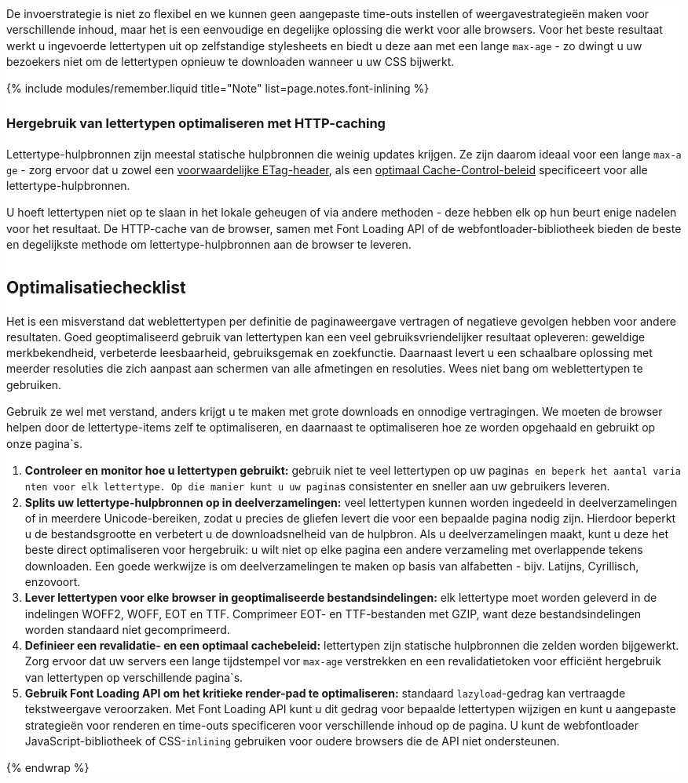De invoerstrategie is niet zo flexibel en we kunnen geen aangepaste time-outs instellen of weergavestrategieën maken voor verschillende inhoud, maar het is een eenvoudige en degelijke oplossing die werkt voor alle browsers. Voor het beste resultaat werkt u ingevoerde lettertypen uit op zelfstandige stylesheets en biedt u deze aan met een lange `max-age` - zo dwingt u uw bezoekers niet om de lettertypen opnieuw te downloaden wanneer u uw CSS bijwerkt. 

{% include modules/remember.liquid title="Note" list=page.notes.font-inlining %}

### Hergebruik van lettertypen optimaliseren met HTTP-caching

Lettertype-hulpbronnen zijn meestal statische hulpbronnen die weinig updates krijgen. Ze zijn daarom ideaal voor een lange `max-age` - zorg ervoor dat u zowel een [voorwaardelijke ETag-header](/web/fundamentals/performance/optimizing-content-efficiency/http-caching#validating-cached-responses-with-etags), als een [optimaal Cache-Control-beleid](/web/fundamentals/performance/optimizing-content-efficiency/http-caching#cache-control) specificeert voor alle lettertype-hulpbronnen. 
    
U hoeft lettertypen niet op te slaan in het lokale geheugen of via andere methoden - deze hebben elk op hun beurt enige nadelen voor het resultaat. De HTTP-cache van de browser, samen met Font Loading API of de webfontloader-bibliotheek bieden de beste en degelijkste methode om lettertype-hulpbronnen aan de browser te leveren.


## Optimalisatiechecklist

Het is een misverstand dat weblettertypen per definitie de paginaweergave vertragen of negatieve gevolgen hebben voor andere resultaten. Goed geoptimaliseerd gebruik van lettertypen kan een veel gebruiksvriendelijker resultaat opleveren: geweldige merkbekendheid, verbeterde leesbaarheid, gebruiksgemak en zoekfunctie. Daarnaast levert u een schaalbare oplossing met meerder resoluties die zich aanpast aan schermen van alle afmetingen en resoluties. Wees niet bang om weblettertypen te gebruiken. 

Gebruik ze wel met verstand, anders krijgt u te maken met grote downloads en onnodige vertragingen. We moeten de browser helpen door de lettertype-items zelf te optimaliseren, en daarnaast te optimaliseren hoe ze worden opgehaald en gebruikt op onze pagina`s. 

1. **Controleer en monitor hoe u lettertypen gebruikt:** gebruik niet te veel lettertypen op uw pagina`s en beperk het aantal varianten voor elk lettertype. Op die manier kunt u uw pagina`s consistenter en sneller aan uw gebruikers leveren.
2. **Splits uw lettertype-hulpbronnen op in deelverzamelingen:** veel lettertypen kunnen worden ingedeeld in deelverzamelingen of in meerdere Unicode-bereiken, zodat u precies de gliefen levert die voor een bepaalde pagina nodig zijn. Hierdoor beperkt u de bestandsgrootte en verbetert u de downloadsnelheid van de hulpbron. Als u deelverzamelingen maakt, kunt u deze het beste direct optimaliseren voor hergebruik: u wilt niet op elke pagina een andere verzameling met overlappende tekens downloaden. Een goede werkwijze is om deelverzamelingen te maken op basis van alfabetten - bijv. Latijns, Cyrillisch, enzovoort.
3. **Lever lettertypen voor elke browser in geoptimaliseerde bestandsindelingen:** elk lettertype moet worden geleverd in de indelingen WOFF2, WOFF, EOT en TTF. Comprimeer EOT- en TTF-bestanden met GZIP, want deze bestandsindelingen worden standaard niet gecomprimeerd.
4. **Definieer een revalidatie- en een optimaal cachebeleid:** lettertypen zijn statische hulpbronnen die zelden worden bijgewerkt. Zorg ervoor dat uw servers een lange tijdstempel vor `max-age` verstrekken en een revalidatietoken voor efficiënt hergebruik van lettertypen op verschillende pagina`s.
5. **Gebruik Font Loading API om het kritieke render-pad te optimaliseren:** standaard `lazyload`-gedrag kan vertraagde tekstweergave veroorzaken. Met Font Loading API kunt u dit gedrag voor bepaalde lettertypen wijzigen en kunt u aangepaste strategieën voor renderen en time-outs specificeren voor verschillende inhoud op de pagina. U kunt de webfontloader JavaScript-bibliotheek of CSS-`inlining` gebruiken voor oudere browsers die de API niet ondersteunen.

{% endwrap %}

